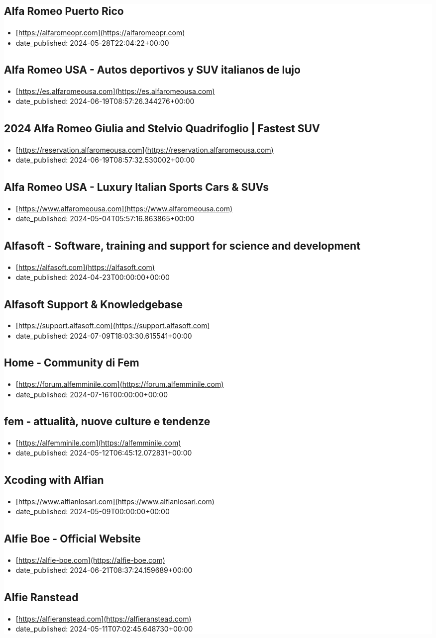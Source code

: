  ## Alfa Romeo Puerto Rico
 - [https://alfaromeopr.com](https://alfaromeopr.com)
 - date_published: 2024-05-28T22:04:22+00:00

 ## Alfa Romeo USA - Autos deportivos y SUV italianos de lujo
 - [https://es.alfaromeousa.com](https://es.alfaromeousa.com)
 - date_published: 2024-06-19T08:57:26.344276+00:00

 ## 2024 Alfa Romeo Giulia and Stelvio Quadrifoglio | Fastest SUV
 - [https://reservation.alfaromeousa.com](https://reservation.alfaromeousa.com)
 - date_published: 2024-06-19T08:57:32.530002+00:00

 ## Alfa Romeo USA - Luxury Italian Sports Cars & SUVs
 - [https://www.alfaromeousa.com](https://www.alfaromeousa.com)
 - date_published: 2024-05-04T05:57:16.863865+00:00

 ## Alfasoft - Software, training and support for science and development
 - [https://alfasoft.com](https://alfasoft.com)
 - date_published: 2024-04-23T00:00:00+00:00

 ## Alfasoft Support & Knowledgebase
 - [https://support.alfasoft.com](https://support.alfasoft.com)
 - date_published: 2024-07-09T18:03:30.615541+00:00

 ## Home - Community di Fem
 - [https://forum.alfemminile.com](https://forum.alfemminile.com)
 - date_published: 2024-07-16T00:00:00+00:00

 ## fem - attualità, nuove culture e tendenze
 - [https://alfemminile.com](https://alfemminile.com)
 - date_published: 2024-05-12T06:45:12.072831+00:00

 ## Xcoding with Alfian
 - [https://www.alfianlosari.com](https://www.alfianlosari.com)
 - date_published: 2024-05-09T00:00:00+00:00

 ## Alfie Boe - Official Website
 - [https://alfie-boe.com](https://alfie-boe.com)
 - date_published: 2024-06-21T08:37:24.159689+00:00

 ## Alfie Ranstead
 - [https://alfieranstead.com](https://alfieranstead.com)
 - date_published: 2024-05-11T07:02:45.648730+00:00

